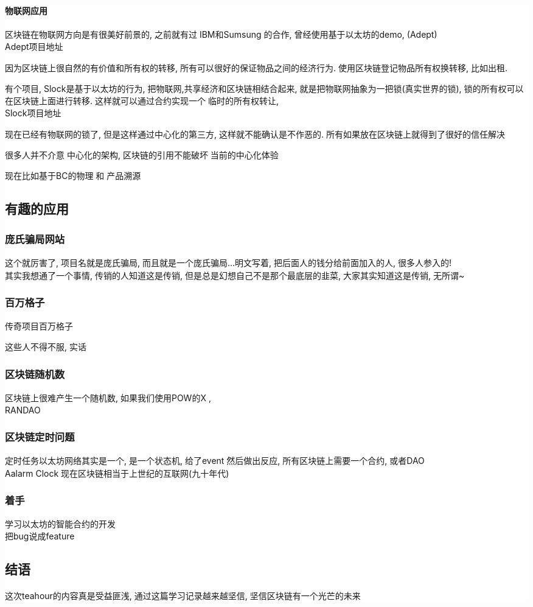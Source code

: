 #### [](https://www.diglp.xyz/2018/02/05/teatime%E8%AF%AD%E5%BD%95/#%E7%89%A9%E8%81%94%E7%BD%91%E5%BA%94%E7%94%A8 "物联网应用")物联网应用

区块链在物联网方向是有很美好前景的, 之前就有过 IBM和Sumsung 的合作, 曾经使用基于以太坊的demo, (Adept)  
Adept项目地址

因为区块链上很自然的有价值和所有权的转移, 所有可以很好的保证物品之间的经济行为. 使用区块链登记物品所有权换转移, 比如出租.

有个项目, Slock是基于以太坊的行为, 把物联网,共享经济和区块链相结合起来, 就是把物联网抽象为一把锁(真实世界的锁), 锁的所有权可以在区块链上面进行转移. 这样就可以通过合约实现一个 临时的所有权转让,  
Slock项目地址

现在已经有物联网的锁了, 但是这样通过中心化的第三方, 这样就不能确认是不作恶的. 所有如果放在区块链上就得到了很好的信任解决

很多人并不介意 中心化的架构, 区块链的引用不能破坏 当前的中心化体验

现在比如基于BC的物理 和 产品溯源

[](https://www.diglp.xyz/2018/02/05/teatime%E8%AF%AD%E5%BD%95/#%E6%9C%89%E8%B6%A3%E7%9A%84%E5%BA%94%E7%94%A8 "有趣的应用")有趣的应用
--------------------------------------------------------------------------------------------------------------------------

### [](https://www.diglp.xyz/2018/02/05/teatime%E8%AF%AD%E5%BD%95/#%E5%BA%9E%E6%B0%8F%E9%AA%97%E5%B1%80%E7%BD%91%E7%AB%99 "庞氏骗局网站")庞氏骗局网站

这个就厉害了, 项目名就是庞氏骗局, 而且就是一个庞氏骗局…明文写着, 把后面人的钱分给前面加入的人, 很多人参入的!  
其实我想通了一个事情, 传销的人知道这是传销, 但是总是幻想自己不是那个最底层的韭菜, 大家其实知道这是传销, 无所谓~

### [](https://www.diglp.xyz/2018/02/05/teatime%E8%AF%AD%E5%BD%95/#%E7%99%BE%E4%B8%87%E6%A0%BC%E5%AD%90 "百万格子")百万格子

传奇项目百万格子

这些人不得不服, 实话

### [](https://www.diglp.xyz/2018/02/05/teatime%E8%AF%AD%E5%BD%95/#%E5%8C%BA%E5%9D%97%E9%93%BE%E9%9A%8F%E6%9C%BA%E6%95%B0 "区块链随机数")区块链随机数

区块链上很难产生一个随机数, 如果我们使用POW的X ,  
RANDAO

### [](https://www.diglp.xyz/2018/02/05/teatime%E8%AF%AD%E5%BD%95/#%E5%8C%BA%E5%9D%97%E9%93%BE%E5%AE%9A%E6%97%B6%E9%97%AE%E9%A2%98 "区块链定时问题")区块链定时问题

定时任务以太坊网络其实是一个, 是一个状态机, 给了event 然后做出反应, 所有区块链上需要一个合约, 或者DAO  
Aalarm Clock 现在区块链相当于上世纪的互联网(九十年代)

### [](https://www.diglp.xyz/2018/02/05/teatime%E8%AF%AD%E5%BD%95/#%E7%9D%80%E6%89%8B "着手")着手

学习以太坊的智能合约的开发  
把bug说成feature

[](https://www.diglp.xyz/2018/02/05/teatime%E8%AF%AD%E5%BD%95/#%E7%BB%93%E8%AF%AD "结语")结语
-----------------------------------------------------------------------------------------

这次teahour的内容真是受益匪浅, 通过这篇学习记录越来越坚信, 坚信区块链有一个光芒的未来